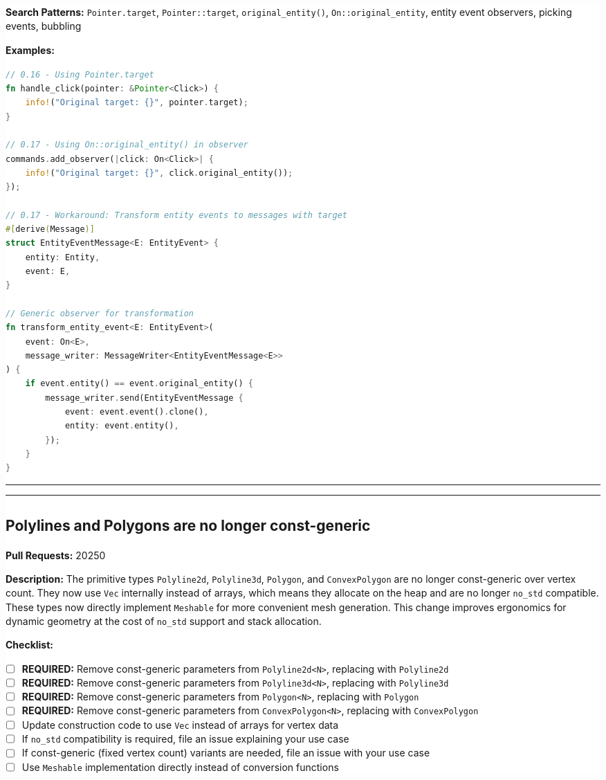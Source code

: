 **Search Patterns:** `Pointer.target`, `Pointer::target`, `original_entity()`, `On::original_entity`, entity event observers, picking events, bubbling

**Examples:**
```rust
// 0.16 - Using Pointer.target
fn handle_click(pointer: &Pointer<Click>) {
    info!("Original target: {}", pointer.target);
}

// 0.17 - Using On::original_entity() in observer
commands.add_observer(|click: On<Click>| {
    info!("Original target: {}", click.original_entity());
});

// 0.17 - Workaround: Transform entity events to messages with target
#[derive(Message)]
struct EntityEventMessage<E: EntityEvent> {
    entity: Entity,
    event: E,
}

// Generic observer for transformation
fn transform_entity_event<E: EntityEvent>(
    event: On<E>,
    message_writer: MessageWriter<EntityEventMessage<E>>
) {
    if event.entity() == event.original_entity() {
        message_writer.send(EntityEventMessage {
            event: event.event().clone(),
            entity: event.entity(),
        });
    }
}
```

---

---

## Polylines and Polygons are no longer const-generic

**Pull Requests:** 20250

**Description:**
The primitive types `Polyline2d`, `Polyline3d`, `Polygon`, and `ConvexPolygon` are no longer const-generic over vertex count. They now use `Vec` internally instead of arrays, which means they allocate on the heap and are no longer `no_std` compatible. These types now directly implement `Meshable` for more convenient mesh generation. This change improves ergonomics for dynamic geometry at the cost of `no_std` support and stack allocation.

**Checklist:**
- [ ] **REQUIRED:** Remove const-generic parameters from `Polyline2d<N>`, replacing with `Polyline2d`
- [ ] **REQUIRED:** Remove const-generic parameters from `Polyline3d<N>`, replacing with `Polyline3d`
- [ ] **REQUIRED:** Remove const-generic parameters from `Polygon<N>`, replacing with `Polygon`
- [ ] **REQUIRED:** Remove const-generic parameters from `ConvexPolygon<N>`, replacing with `ConvexPolygon`
- [ ] Update construction code to use `Vec` instead of arrays for vertex data
- [ ] If `no_std` compatibility is required, file an issue explaining your use case
- [ ] If const-generic (fixed vertex count) variants are needed, file an issue with your use case
- [ ] Use `Meshable` implementation directly instead of conversion functions
